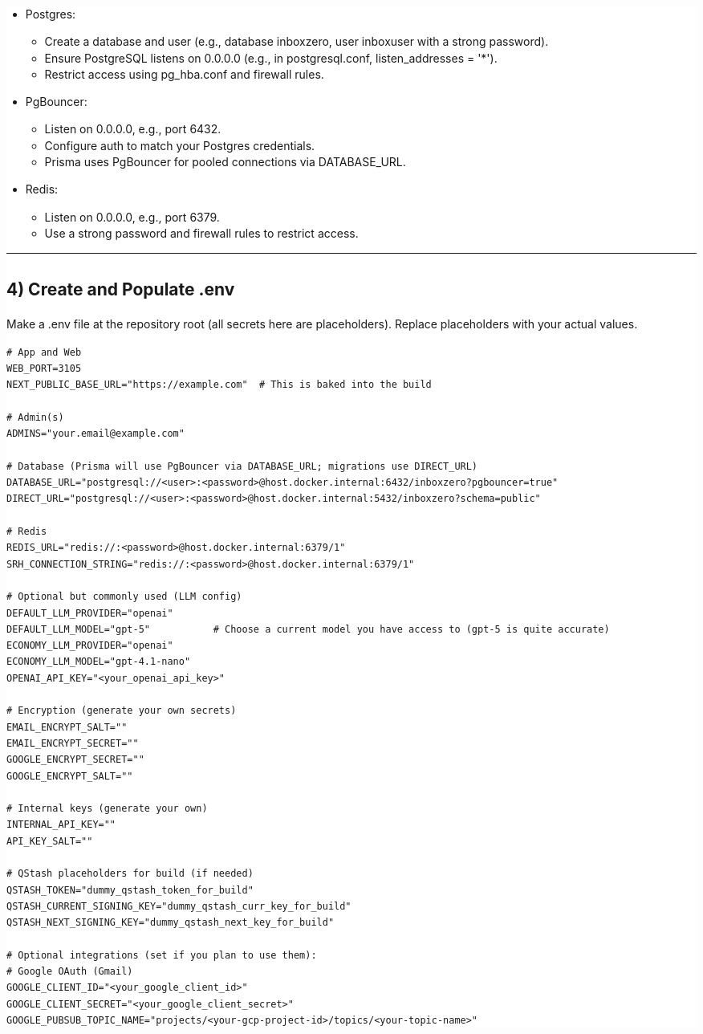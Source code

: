 - Postgres:
    - Create a database and user (e.g., database inboxzero, user inboxuser with a strong password).
    - Ensure PostgreSQL listens on 0.0.0.0 (e.g., in postgresql.conf, listen_addresses = '*').
    - Restrict access using pg_hba.conf and firewall rules.

- PgBouncer:
    - Listen on 0.0.0.0, e.g., port 6432.
    - Configure auth to match your Postgres credentials.
    - Prisma uses PgBouncer for pooled connections via DATABASE_URL.

- Redis:
    - Listen on 0.0.0.0, e.g., port 6379.
    - Use a strong password and firewall rules to restrict access.

---

## 4) Create and Populate .env

Make a .env file at the repository root (all secrets here are placeholders). Replace placeholders with your actual values.

```
# App and Web
WEB_PORT=3105
NEXT_PUBLIC_BASE_URL="https://example.com"  # This is baked into the build

# Admin(s)
ADMINS="your.email@example.com"

# Database (Prisma will use PgBouncer via DATABASE_URL; migrations use DIRECT_URL)
DATABASE_URL="postgresql://<user>:<password>@host.docker.internal:6432/inboxzero?pgbouncer=true"
DIRECT_URL="postgresql://<user>:<password>@host.docker.internal:5432/inboxzero?schema=public"

# Redis
REDIS_URL="redis://:<password>@host.docker.internal:6379/1"
SRH_CONNECTION_STRING="redis://:<password>@host.docker.internal:6379/1"

# Optional but commonly used (LLM config)
DEFAULT_LLM_PROVIDER="openai"
DEFAULT_LLM_MODEL="gpt-5"           # Choose a current model you have access to (gpt-5 is quite accurate)
ECONOMY_LLM_PROVIDER="openai"
ECONOMY_LLM_MODEL="gpt-4.1-nano"
OPENAI_API_KEY="<your_openai_api_key>"

# Encryption (generate your own secrets)
EMAIL_ENCRYPT_SALT=""
EMAIL_ENCRYPT_SECRET=""
GOOGLE_ENCRYPT_SECRET=""
GOOGLE_ENCRYPT_SALT=""

# Internal keys (generate your own)
INTERNAL_API_KEY=""
API_KEY_SALT=""

# QStash placeholders for build (if needed)
QSTASH_TOKEN="dummy_qstash_token_for_build"
QSTASH_CURRENT_SIGNING_KEY="dummy_qstash_curr_key_for_build"
QSTASH_NEXT_SIGNING_KEY="dummy_qstash_next_key_for_build"

# Optional integrations (set if you plan to use them):
# Google OAuth (Gmail)
GOOGLE_CLIENT_ID="<your_google_client_id>"
GOOGLE_CLIENT_SECRET="<your_google_client_secret>"
GOOGLE_PUBSUB_TOPIC_NAME="projects/<your-gcp-project-id>/topics/<your-topic-name>"
```